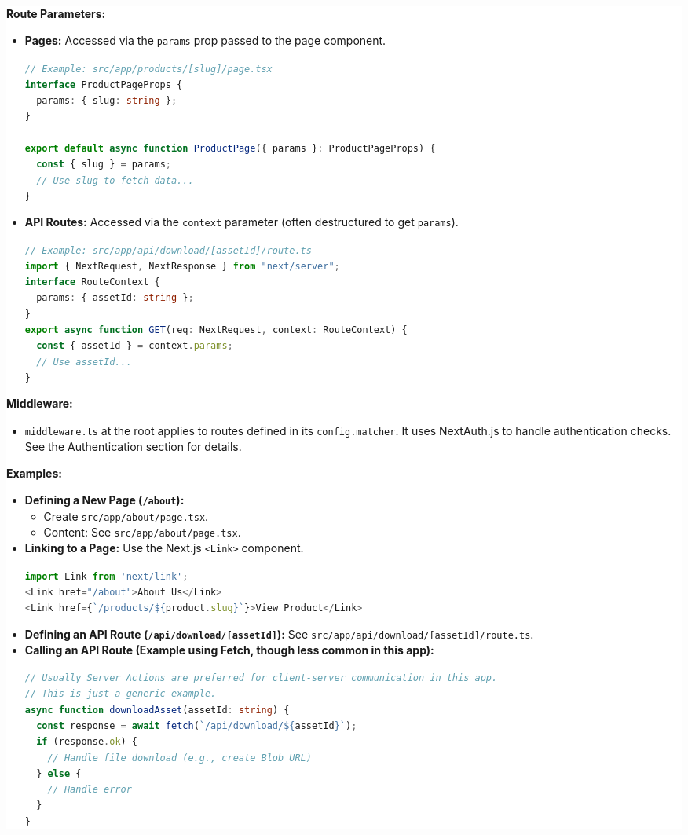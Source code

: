 **Route Parameters:**

- **Pages:** Accessed via the `params` prop passed to the page component.

  ```typescript
  // Example: src/app/products/[slug]/page.tsx
  interface ProductPageProps {
    params: { slug: string };
  }

  export default async function ProductPage({ params }: ProductPageProps) {
    const { slug } = params;
    // Use slug to fetch data...
  }
  ```

- **API Routes:** Accessed via the `context` parameter (often destructured to get `params`).
  ```typescript
  // Example: src/app/api/download/[assetId]/route.ts
  import { NextRequest, NextResponse } from "next/server";
  interface RouteContext {
    params: { assetId: string };
  }
  export async function GET(req: NextRequest, context: RouteContext) {
    const { assetId } = context.params;
    // Use assetId...
  }
  ```

**Middleware:**

- `middleware.ts` at the root applies to routes defined in its `config.matcher`. It uses NextAuth.js to handle authentication checks. See the Authentication section for details.

**Examples:**

- **Defining a New Page (`/about`):**
  - Create `src/app/about/page.tsx`.
  - Content: See `src/app/about/page.tsx`.
- **Linking to a Page:** Use the Next.js `<Link>` component.
  ```typescript
  import Link from 'next/link';
  <Link href="/about">About Us</Link>
  <Link href={`/products/${product.slug}`}>View Product</Link>
  ```
- **Defining an API Route (`/api/download/[assetId]`):** See `src/app/api/download/[assetId]/route.ts`.
- **Calling an API Route (Example using Fetch, though less common in this app):**
  ```typescript
  // Usually Server Actions are preferred for client-server communication in this app.
  // This is just a generic example.
  async function downloadAsset(assetId: string) {
    const response = await fetch(`/api/download/${assetId}`);
    if (response.ok) {
      // Handle file download (e.g., create Blob URL)
    } else {
      // Handle error
    }
  }
  ```
